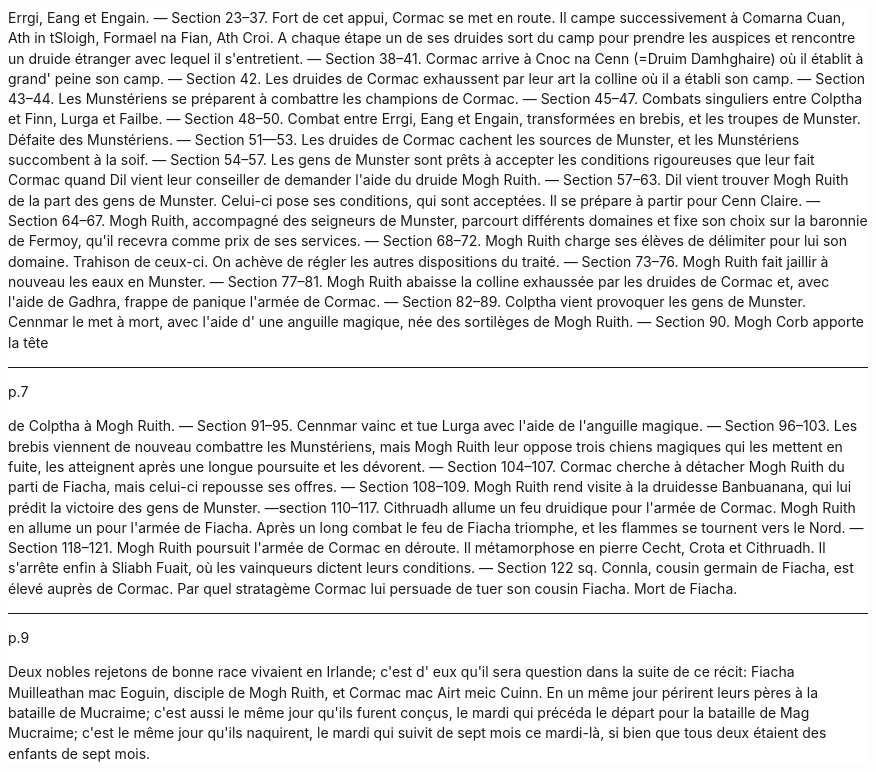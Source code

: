 Errgi, Eang et Engain. — Section 23–37. Fort de cet appui, Cormac se met en route. Il campe successivement à Comarna Cuan, Ath in tSloigh, Formael na Fian, Ath Croi. A chaque étape un de ses druides sort du camp pour prendre les auspices et rencontre un druide étranger avec lequel il s'entretient. — Section 38–41. Cormac arrive à Cnoc na Cenn (=Druim Damhghaire) où il établit à grand' peine son camp. — Section 42. Les druides de Cormac exhaussent par leur art la colline où il a établi son camp. — Section 43–44. Les Munstériens se préparent à combattre les champions de Cormac. — Section 45–47. Combats singuliers entre Colptha et Finn, Lurga et Failbe. — Section 48–50. Combat entre Errgi, Eang et Engain, transformées en brebis, et les troupes de Munster. Défaite des Munstériens. — Section 51—53. Les druides de Cormac cachent les sources de Munster, et les Munstériens succombent à la soif. — Section 54–57. Les gens de Munster sont prêts à accepter les conditions rigoureuses que leur fait Cormac quand Dil vient leur conseiller de demander l'aide du druide Mogh Ruith. — Section 57–63. Dil vient trouver Mogh Ruith de la part des gens de Munster. Celui-ci pose ses conditions, qui sont acceptées. Il se prépare à partir pour Cenn Claire. — Section 64–67. Mogh Ruith, accompagné des seigneurs de Munster, parcourt différents domaines et fixe son choix sur la baronnie de Fermoy, qu'il recevra comme prix de ses services. — Section 68–72. Mogh Ruith charge ses élèves de délimiter pour lui son domaine. Trahison de ceux-ci. On achève de régler les autres dispositions du traité. — Section 73–76. Mogh Ruith fait jaillir à nouveau les eaux en Munster. — Section 77–81. Mogh Ruith abaisse la colline exhaussée par les druides de Cormac et, avec l'aide de Gadhra, frappe de panique l'armée de Cormac. — Section 82–89. Colptha vient provoquer les gens de Munster. Cennmar le met à mort, avec l'aide d' une anguille magique, née des sortilèges de Mogh Ruith. — Section 90. Mogh Corb apporte la tête



---

p.7



de Colptha à Mogh Ruith. — Section 91–95. Cennmar vainc et tue Lurga avec l'aide de l'anguille magique. — Section 96–103. Les brebis viennent de nouveau combattre les Munstériens, mais Mogh Ruith leur oppose trois chiens magiques qui les mettent en fuite, les atteignent après une longue poursuite et les dévorent. — Section 104–107. Cormac cherche à détacher Mogh Ruith du parti de Fiacha, mais celui-ci repousse ses offres. — Section 108–109. Mogh Ruith rend visite à la druidesse Banbuanana, qui lui prédit la victoire des gens de Munster. —section 110–117. Cithruadh allume un feu druidique pour l'armée de Cormac. Mogh Ruith en allume un pour l'armée de Fiacha. Après un long combat le feu de Fiacha triomphe, et les flammes se tournent vers le Nord. — Section 118–121. Mogh Ruith poursuit l'armée de Cormac en déroute. Il métamorphose en pierre Cecht, Crota et Cithruadh. Il s'arrête enfin à Sliabh Fuait, où les vainqueurs dictent leurs conditions. — Section 122 sq. Connla, cousin germain de Fiacha, est élevé auprès de Cormac. Par quel stratagème Cormac lui persuade de tuer son cousin Fiacha. Mort de Fiacha.




---

p.9


Deux nobles rejetons de bonne race vivaient en Irlande; c'est d' eux qu'il sera question dans la suite de ce récit: Fiacha Muilleathan mac Eoguin, disciple de Mogh Ruith, et Cormac mac Airt meic Cuinn. En un même jour périrent leurs pères à la bataille de Mucraime; c'est aussi le même jour qu'ils furent conçus, le mardi qui précéda le départ pour la bataille de Mag Mucraime; c'est le même jour qu'ils naquirent, le mardi qui suivit de sept mois ce mardi-là, si bien que tous deux étaient des enfants de sept mois.
